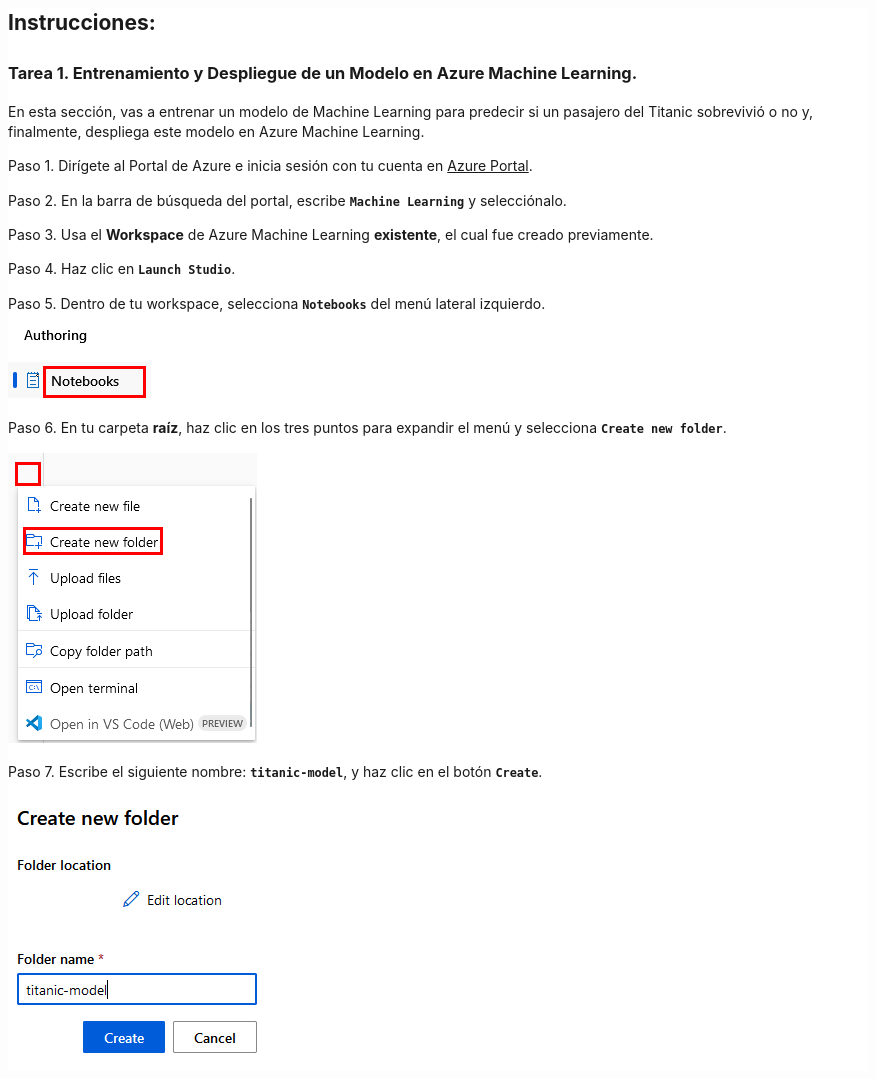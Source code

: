 ## Instrucciones:

### Tarea 1. Entrenamiento y Despliegue de un Modelo en Azure Machine Learning.

En esta sección, vas a entrenar un modelo de Machine Learning para predecir si un pasajero del Titanic sobrevivió o no y,  finalmente, despliega este modelo en Azure Machine Learning.

Paso 1. Dirígete al Portal de Azure e inicia sesión con tu cuenta en [Azure Portal](https://portal.azure.com/).

Paso 2. En la barra de búsqueda del portal, escribe **`Machine Learning`** y selecciónalo.

Paso 3. Usa el **Workspace** de Azure Machine Learning **existente**, el cual fue creado previamente.

Paso 4. Haz clic en **`Launch Studio`**.

Paso 5. Dentro de tu workspace, selecciona **`Notebooks`** del menú lateral izquierdo.

![mlnote](../images/imgl9/img1_extra.png)

Paso 6. En tu carpeta **raíz**, haz clic en los tres puntos para expandir el menú y selecciona **`Create new folder`**.

![mlnote1](../images/imgl9/img2_extra.png)

Paso 7. Escribe el siguiente nombre: **`titanic-model`**, y haz clic en el botón **`Create`**.

![mlnot2](../images/imgl9/img1.png)

